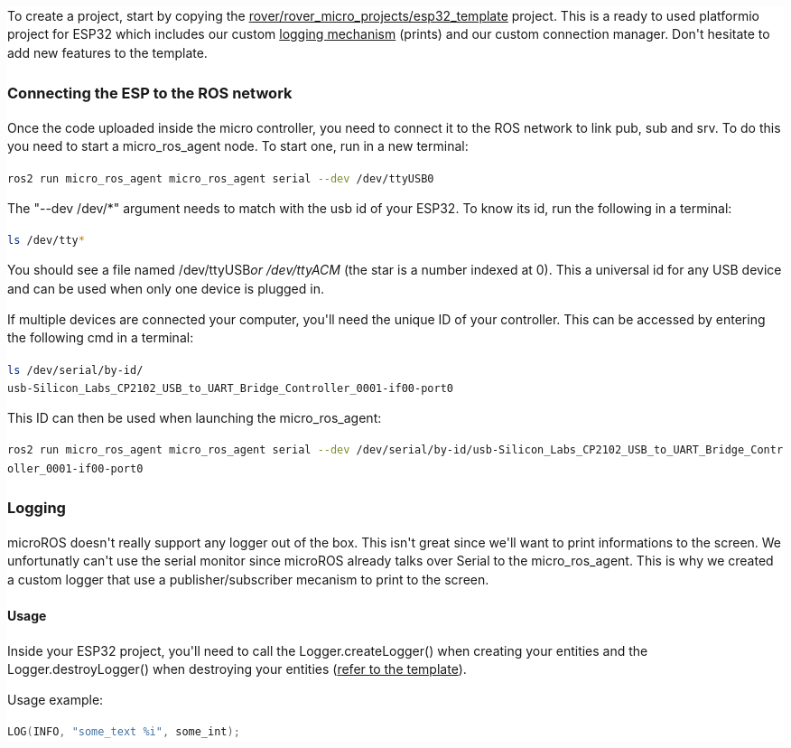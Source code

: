 To create a project, start by copying the [rover/rover_micro_projects/esp32_template](/esp32_template/) project. This is a ready to used platformio project for ESP32 which includes our custom [logging mechanism](logging) (prints) and our custom connection manager. Don't hesitate to add new features to the template.

### Connecting the ESP to the ROS network

Once the code uploaded inside the micro controller, you need to connect it to the ROS network to link pub, sub and srv. To do this you need to start a micro_ros_agent node. To start one, run in a new terminal:

```bash
ros2 run micro_ros_agent micro_ros_agent serial --dev /dev/ttyUSB0
```

The "--dev /dev/\*" argument needs to match with the usb id of your ESP32. To know its id, run the following in a terminal:

```bash
ls /dev/tty*
```

You should see a file named /dev/ttyUSB*or /dev/ttyACM* (the star is a number indexed at 0). This a universal id for any USB device and can be used when only one device is plugged in.

If multiple devices are connected your computer, you'll need the unique ID of your controller. This can be accessed by entering the following cmd in a terminal:

```bash
ls /dev/serial/by-id/
usb-Silicon_Labs_CP2102_USB_to_UART_Bridge_Controller_0001-if00-port0
```

This ID can then be used when launching the micro_ros_agent:

```bash
ros2 run micro_ros_agent micro_ros_agent serial --dev /dev/serial/by-id/usb-Silicon_Labs_CP2102_USB_to_UART_Bridge_Controller_0001-if00-port0
```

### Logging

microROS doesn't really support any logger out of the box. This isn't great since we'll want to print informations to the screen. We unfortunatly can't use the serial monitor since microROS already talks over Serial to the micro_ros_agent.
This is why we created a custom logger that use a publisher/subscriber mecanism to print to the screen.

#### Usage

Inside your ESP32 project, you'll need to call the Logger.createLogger() when creating your entities and the Logger.destroyLogger() when destroying your entities ([refer to the template](/esp32_template/src/main.cpp)).

Usage example:

```cpp
LOG(INFO, "some_text %i", some_int);
```
